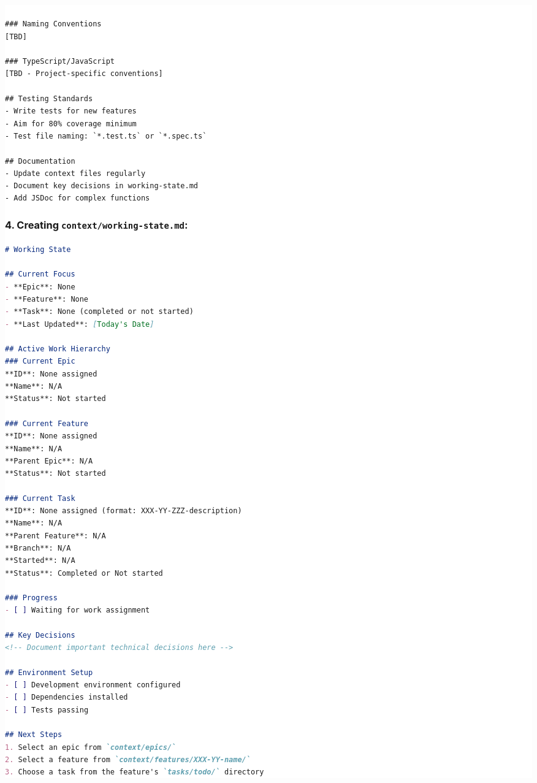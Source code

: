 ```

### Naming Conventions
[TBD]

### TypeScript/JavaScript
[TBD - Project-specific conventions]

## Testing Standards
- Write tests for new features
- Aim for 80% coverage minimum
- Test file naming: `*.test.ts` or `*.spec.ts`

## Documentation
- Update context files regularly
- Document key decisions in working-state.md
- Add JSDoc for complex functions
```

### 4. Creating `context/working-state.md`:
```markdown
# Working State

## Current Focus
- **Epic**: None
- **Feature**: None
- **Task**: None (completed or not started)
- **Last Updated**: [Today's Date]

## Active Work Hierarchy
### Current Epic
**ID**: None assigned
**Name**: N/A
**Status**: Not started

### Current Feature
**ID**: None assigned
**Name**: N/A
**Parent Epic**: N/A
**Status**: Not started

### Current Task
**ID**: None assigned (format: XXX-YY-ZZZ-description)
**Name**: N/A
**Parent Feature**: N/A
**Branch**: N/A
**Started**: N/A
**Status**: Completed or Not started

### Progress
- [ ] Waiting for work assignment

## Key Decisions
<!-- Document important technical decisions here -->

## Environment Setup
- [ ] Development environment configured
- [ ] Dependencies installed
- [ ] Tests passing

## Next Steps
1. Select an epic from `context/epics/`
2. Select a feature from `context/features/XXX-YY-name/`
3. Choose a task from the feature's `tasks/todo/` directory
```